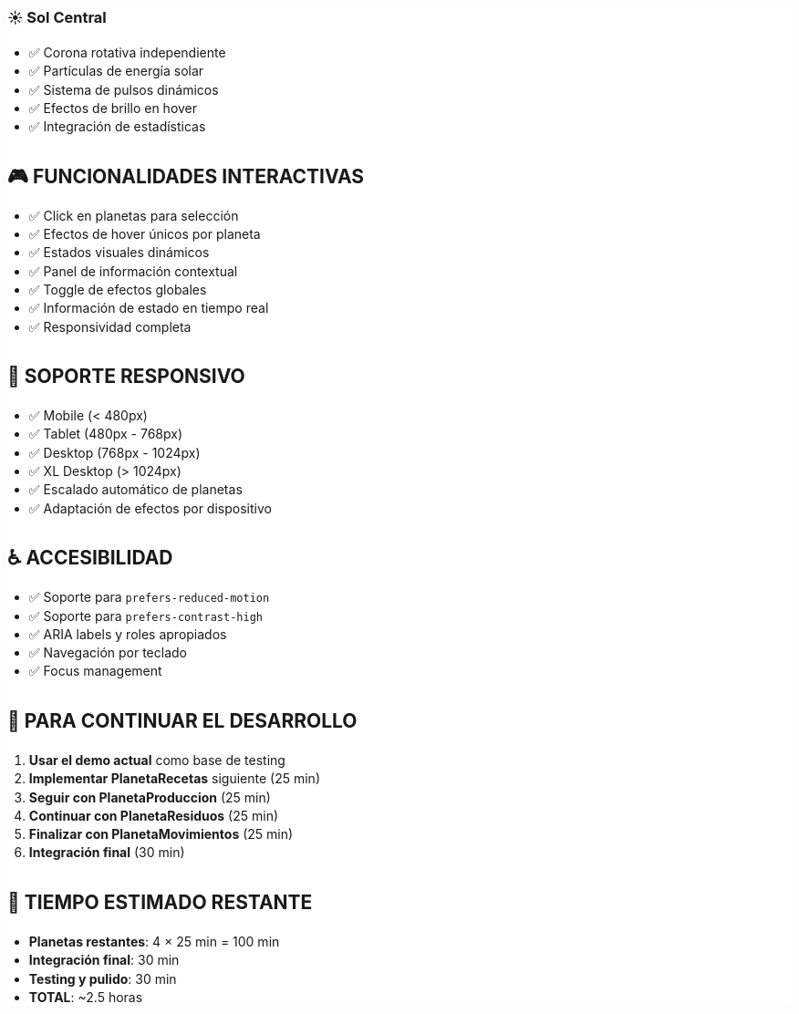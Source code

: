 ### ☀️ **Sol Central**
- ✅ Corona rotativa independiente
- ✅ Partículas de energía solar
- ✅ Sistema de pulsos dinámicos
- ✅ Efectos de brillo en hover
- ✅ Integración de estadísticas

## 🎮 **FUNCIONALIDADES INTERACTIVAS**

- ✅ Click en planetas para selección
- ✅ Efectos de hover únicos por planeta
- ✅ Estados visuales dinámicos
- ✅ Panel de información contextual
- ✅ Toggle de efectos globales
- ✅ Información de estado en tiempo real
- ✅ Responsividad completa

## 📱 **SOPORTE RESPONSIVO**

- ✅ Mobile (< 480px)
- ✅ Tablet (480px - 768px)
- ✅ Desktop (768px - 1024px)
- ✅ XL Desktop (> 1024px)
- ✅ Escalado automático de planetas
- ✅ Adaptación de efectos por dispositivo

## ♿ **ACCESIBILIDAD**

- ✅ Soporte para `prefers-reduced-motion`
- ✅ Soporte para `prefers-contrast-high`
- ✅ ARIA labels y roles apropiados
- ✅ Navegación por teclado
- ✅ Focus management

## 🚀 **PARA CONTINUAR EL DESARROLLO**

1. **Usar el demo actual** como base de testing
2. **Implementar PlanetaRecetas** siguiente (25 min)
3. **Seguir con PlanetaProduccion** (25 min)
4. **Continuar con PlanetaResiduos** (25 min)
5. **Finalizar con PlanetaMovimientos** (25 min)
6. **Integración final** (30 min)

## 🎯 **TIEMPO ESTIMADO RESTANTE**

- **Planetas restantes**: 4 × 25 min = 100 min
- **Integración final**: 30 min
- **Testing y pulido**: 30 min
- **TOTAL**: ~2.5 horas
